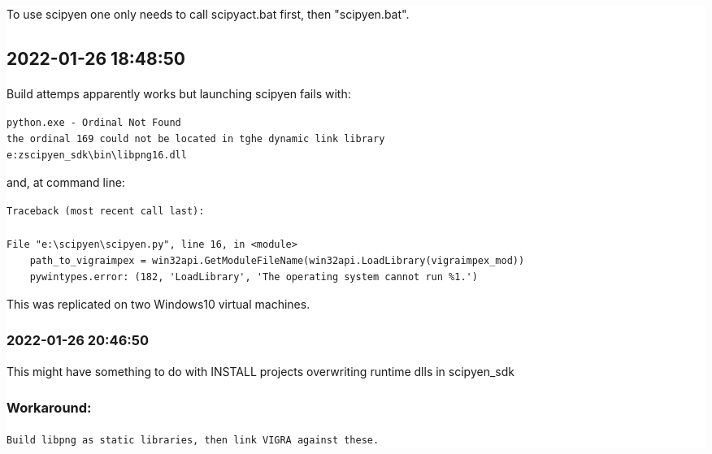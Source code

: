 To use scipyen one only needs to call scipyact.bat first, then "scipyen.bat".


## 2022-01-26 18:48:50
Build attemps apparently works but launching scipyen fails with:

    python.exe - Ordinal Not Found
    the ordinal 169 could not be located in tghe dynamic link library
    e:zscipyen_sdk\bin\libpng16.dll

and, at command line:

    Traceback (most recent call last):

    File "e:\scipyen\scipyen.py", line 16, in <module>
        path_to_vigraimpex = win32api.GetModuleFileName(win32api.LoadLibrary(vigraimpex_mod))
        pywintypes.error: (182, 'LoadLibrary', 'The operating system cannot run %1.')

        
This was replicated on two Windows10 virtual machines.

### 2022-01-26 20:46:50
This might have something to do with INSTALL projects overwriting runtime dlls in scipyen_sdk

### Workaround:
    Build libpng as static libraries, then link VIGRA against these.
